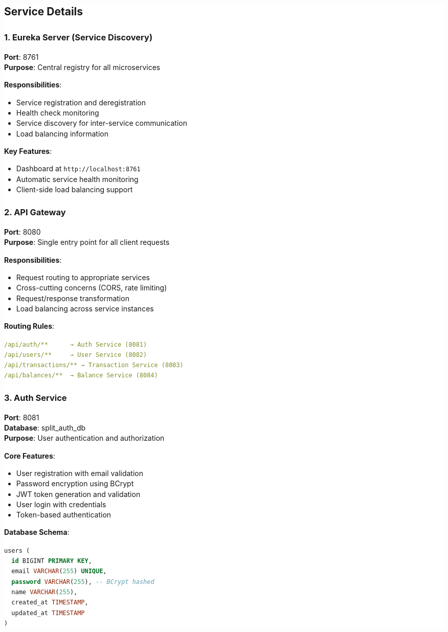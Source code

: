 
## Service Details

### 1. Eureka Server (Service Discovery)
**Port**: 8761  
**Purpose**: Central registry for all microservices

**Responsibilities**:
- Service registration and deregistration
- Health check monitoring
- Service discovery for inter-service communication
- Load balancing information

**Key Features**:
- Dashboard at `http://localhost:8761`
- Automatic service health monitoring
- Client-side load balancing support

### 2. API Gateway
**Port**: 8080  
**Purpose**: Single entry point for all client requests

**Responsibilities**:
- Request routing to appropriate services
- Cross-cutting concerns (CORS, rate limiting)
- Request/response transformation
- Load balancing across service instances

**Routing Rules**:
```yaml
/api/auth/**      → Auth Service (8081)
/api/users/**     → User Service (8082)
/api/transactions/** → Transaction Service (8083)
/api/balances/**  → Balance Service (8084)
```

### 3. Auth Service
**Port**: 8081  
**Database**: split_auth_db  
**Purpose**: User authentication and authorization

**Core Features**:
- User registration with email validation
- Password encryption using BCrypt
- JWT token generation and validation
- User login with credentials
- Token-based authentication

**Database Schema**:
```sql
users (
  id BIGINT PRIMARY KEY,
  email VARCHAR(255) UNIQUE,
  password VARCHAR(255), -- BCrypt hashed
  name VARCHAR(255),
  created_at TIMESTAMP,
  updated_at TIMESTAMP
)
```
